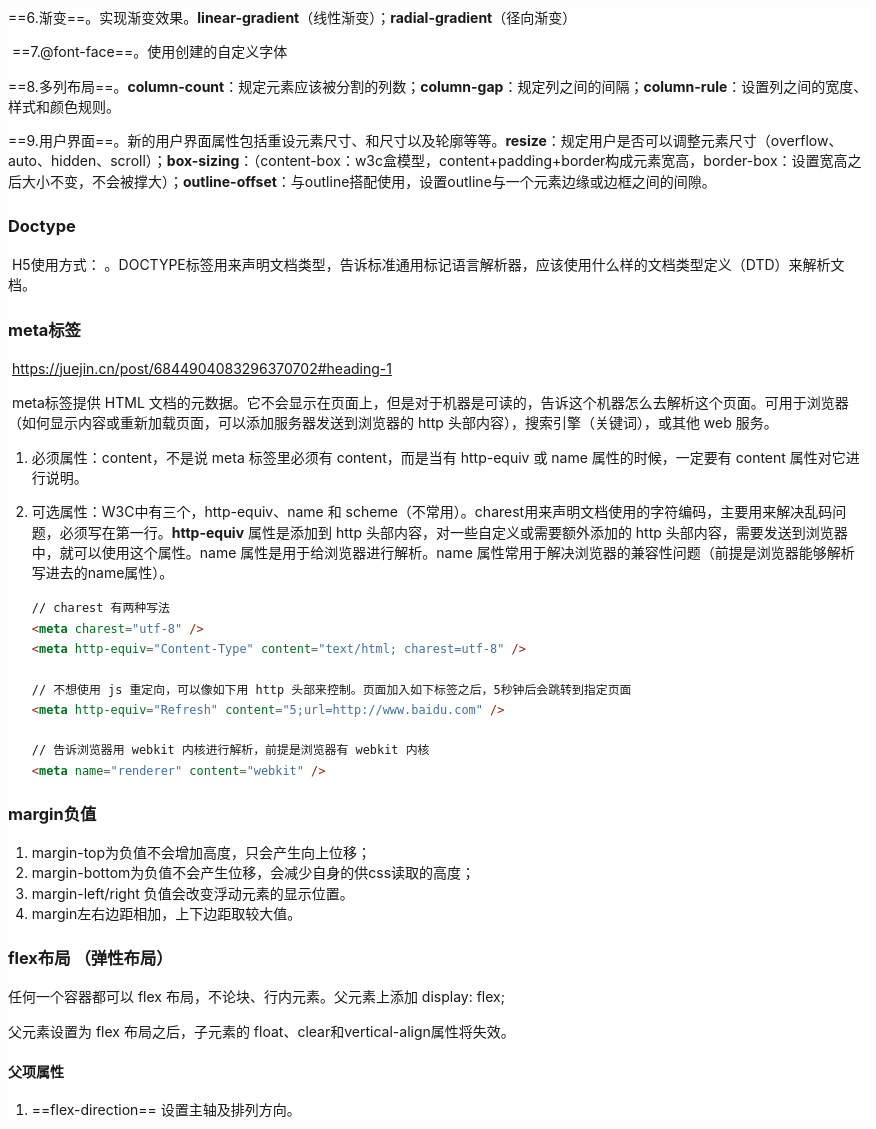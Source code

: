 ​	==6.渐变==。实现渐变效果。**linear-gradient**（线性渐变）；**radial-gradient**（径向渐变）

​	==7.@font-face==。使用创建的自定义字体

​	==8.多列布局==。**column-count**：规定元素应该被分割的列数；**column-gap**：规定列之间的间隔；**column-rule**：设置列之间的宽度、样式和颜色规则。

​	==9.用户界面==。新的用户界面属性包括重设元素尺寸、和尺寸以及轮廓等等。**resize**：规定用户是否可以调整元素尺寸（overflow、auto、hidden、scroll）；**box-sizing**：（content-box：w3c盒模型，content+padding+border构成元素宽高，border-box：设置宽高之后大小不变，不会被撑大）；**outline-offset**：与outline搭配使用，设置outline与一个元素边缘或边框之间的间隙。

### **Doctype**

​	H5使用方式： <!DOCTYPE html> 。DOCTYPE标签用来声明文档类型，告诉标准通用标记语言解析器，应该使用什么样的文档类型定义（DTD）来解析文档。

### **meta标签**

​	https://juejin.cn/post/6844904083296370702#heading-1

​	meta标签提供 HTML 文档的元数据。它不会显示在页面上，但是对于机器是可读的，告诉这个机器怎么去解析这个页面。可用于浏览器（如何显示内容或重新加载页面，可以添加服务器发送到浏览器的 http 头部内容），搜索引擎（关键词），或其他 web 服务。

1. 必须属性：content，不是说 meta 标签里必须有 content，而是当有 http-equiv 或 name 属性的时候，一定要有 content 属性对它进行说明。

2. 可选属性：W3C中有三个，http-equiv、name 和 scheme（不常用）。charest用来声明文档使用的字符编码，主要用来解决乱码问题，必须写在第一行。**http-equiv** 属性是添加到 http 头部内容，对一些自定义或需要额外添加的 http 头部内容，需要发送到浏览器中，就可以使用这个属性。name 属性是用于给浏览器进行解析。name 属性常用于解决浏览器的兼容性问题（前提是浏览器能够解析写进去的name属性）。

   ```html
   // charest 有两种写法
   <meta charest="utf-8" />
   <meta http-equiv="Content-Type" content="text/html; charest=utf-8" />
   
   // 不想使用 js 重定向，可以像如下用 http 头部来控制。页面加入如下标签之后，5秒钟后会跳转到指定页面
   <meta http-equiv="Refresh" content="5;url=http://www.baidu.com" />
   
   // 告诉浏览器用 webkit 内核进行解析，前提是浏览器有 webkit 内核
   <meta name="renderer" content="webkit" />
   ```

### **margin负值**

1. margin-top为负值不会增加高度，只会产生向上位移；
2. margin-bottom为负值不会产生位移，会减少自身的供css读取的高度；
3. margin-left/right 负值会改变浮动元素的显示位置。
4. margin左右边距相加，上下边距取较大值。

### **flex布局 （弹性布局）**

任何一个容器都可以 flex 布局，不论块、行内元素。父元素上添加 display: flex;

父元素设置为 flex 布局之后，子元素的 float、clear和vertical-align属性将失效。

#### **父项属性**

1. ==flex-direction==    设置主轴及排列方向。
